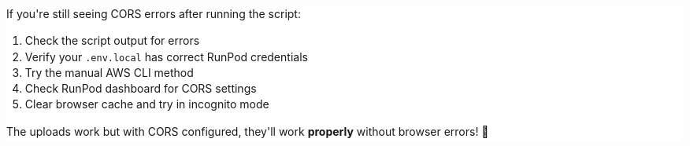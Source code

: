 If you're still seeing CORS errors after running the script:

1. Check the script output for errors
2. Verify your `.env.local` has correct RunPod credentials
3. Try the manual AWS CLI method
4. Check RunPod dashboard for CORS settings
5. Clear browser cache and try in incognito mode

The uploads work but with CORS configured, they'll work **properly** without browser errors! 🚀
